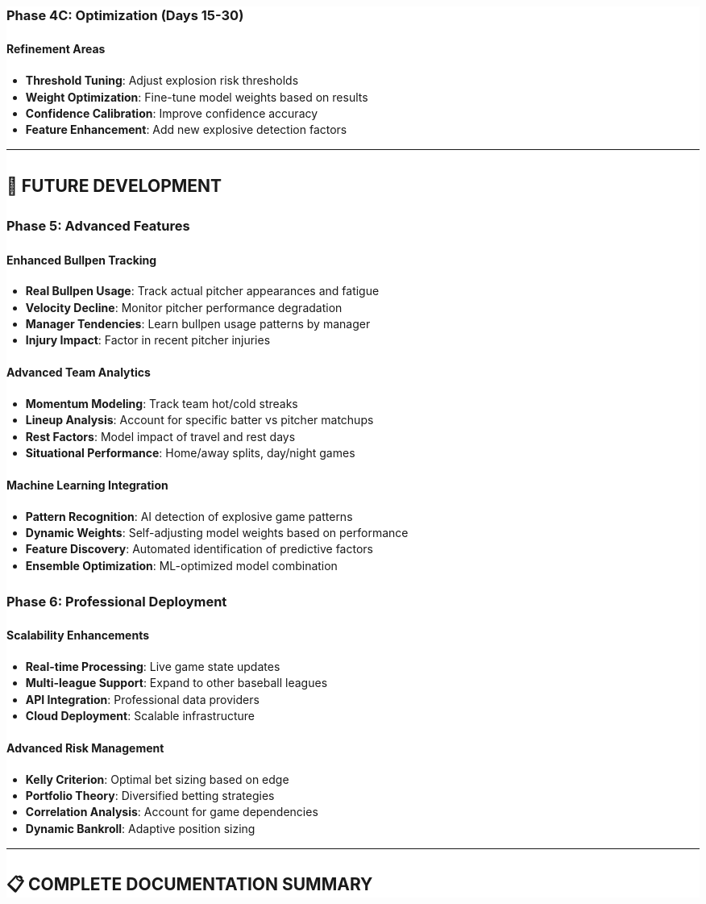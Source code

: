 ### **Phase 4C: Optimization (Days 15-30)**

#### **Refinement Areas**
- **Threshold Tuning**: Adjust explosion risk thresholds
- **Weight Optimization**: Fine-tune model weights based on results
- **Confidence Calibration**: Improve confidence accuracy
- **Feature Enhancement**: Add new explosive detection factors

---

## 🔮 **FUTURE DEVELOPMENT**

### **Phase 5: Advanced Features**

#### **Enhanced Bullpen Tracking**
- **Real Bullpen Usage**: Track actual pitcher appearances and fatigue
- **Velocity Decline**: Monitor pitcher performance degradation
- **Manager Tendencies**: Learn bullpen usage patterns by manager
- **Injury Impact**: Factor in recent pitcher injuries

#### **Advanced Team Analytics**
- **Momentum Modeling**: Track team hot/cold streaks
- **Lineup Analysis**: Account for specific batter vs pitcher matchups
- **Rest Factors**: Model impact of travel and rest days
- **Situational Performance**: Home/away splits, day/night games

#### **Machine Learning Integration**
- **Pattern Recognition**: AI detection of explosive game patterns
- **Dynamic Weights**: Self-adjusting model weights based on performance
- **Feature Discovery**: Automated identification of predictive factors
- **Ensemble Optimization**: ML-optimized model combination

### **Phase 6: Professional Deployment**

#### **Scalability Enhancements**
- **Real-time Processing**: Live game state updates
- **Multi-league Support**: Expand to other baseball leagues
- **API Integration**: Professional data providers
- **Cloud Deployment**: Scalable infrastructure

#### **Advanced Risk Management**
- **Kelly Criterion**: Optimal bet sizing based on edge
- **Portfolio Theory**: Diversified betting strategies
- **Correlation Analysis**: Account for game dependencies
- **Dynamic Bankroll**: Adaptive position sizing

---

## 📋 **COMPLETE DOCUMENTATION SUMMARY**
